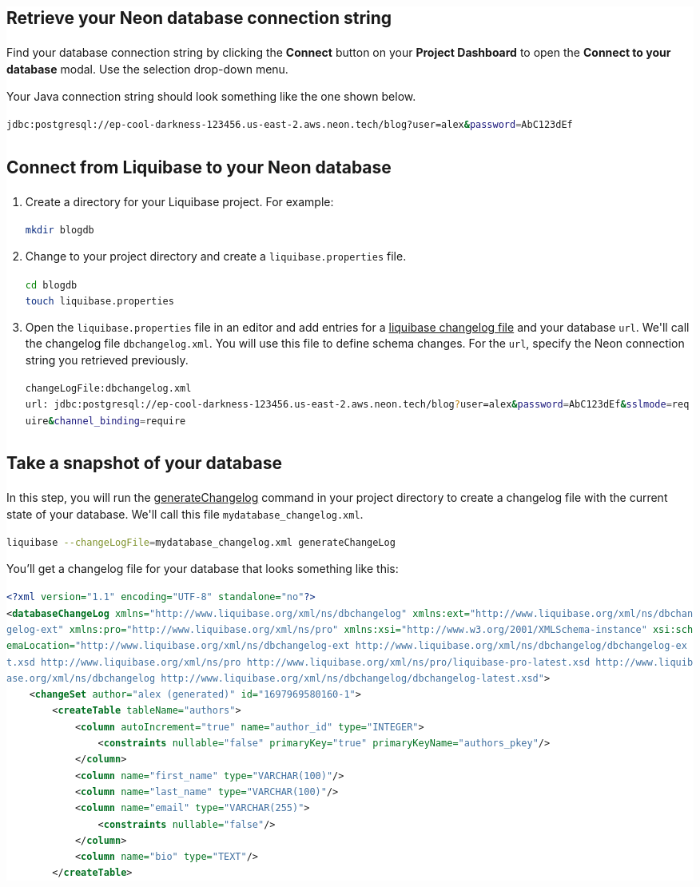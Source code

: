 ## Retrieve your Neon database connection string

Find your database connection string by clicking the **Connect** button on your **Project Dashboard** to open the **Connect to your database** modal. Use the selection drop-down menu.

Your Java connection string should look something like the one shown below.

```bash shouldWrap
jdbc:postgresql://ep-cool-darkness-123456.us-east-2.aws.neon.tech/blog?user=alex&password=AbC123dEf
```

## Connect from Liquibase to your Neon database

1. Create a directory for your Liquibase project. For example:

   ```bash
   mkdir blogdb
   ```

2. Change to your project directory and create a `liquibase.properties` file.

   ```bash
   cd blogdb
   touch liquibase.properties
   ```

3. Open the `liquibase.properties` file in an editor and add entries for a [liquibase changelog file](https://docs.liquibase.com/concepts/changelogs/home.html) and your database `url`. We'll call the changelog file `dbchangelog.xml`. You will use this file to define schema changes. For the `url`, specify the Neon connection string you retrieved previously.

   ```bash shouldWrap
   changeLogFile:dbchangelog.xml
   url: jdbc:postgresql://ep-cool-darkness-123456.us-east-2.aws.neon.tech/blog?user=alex&password=AbC123dEf&sslmode=require&channel_binding=require
   ```

## Take a snapshot of your database

In this step, you will run the [generateChangelog](https://docs.liquibase.com/commands/inspection/generate-changelog.html) command in your project directory to create a changelog file with the current state of your database. We'll call this file `mydatabase_changelog.xml`.

```bash
liquibase --changeLogFile=mydatabase_changelog.xml generateChangeLog
```

You’ll get a changelog file for your database that looks something like this:

```xml
<?xml version="1.1" encoding="UTF-8" standalone="no"?>
<databaseChangeLog xmlns="http://www.liquibase.org/xml/ns/dbchangelog" xmlns:ext="http://www.liquibase.org/xml/ns/dbchangelog-ext" xmlns:pro="http://www.liquibase.org/xml/ns/pro" xmlns:xsi="http://www.w3.org/2001/XMLSchema-instance" xsi:schemaLocation="http://www.liquibase.org/xml/ns/dbchangelog-ext http://www.liquibase.org/xml/ns/dbchangelog/dbchangelog-ext.xsd http://www.liquibase.org/xml/ns/pro http://www.liquibase.org/xml/ns/pro/liquibase-pro-latest.xsd http://www.liquibase.org/xml/ns/dbchangelog http://www.liquibase.org/xml/ns/dbchangelog/dbchangelog-latest.xsd">
    <changeSet author="alex (generated)" id="1697969580160-1">
        <createTable tableName="authors">
            <column autoIncrement="true" name="author_id" type="INTEGER">
                <constraints nullable="false" primaryKey="true" primaryKeyName="authors_pkey"/>
            </column>
            <column name="first_name" type="VARCHAR(100)"/>
            <column name="last_name" type="VARCHAR(100)"/>
            <column name="email" type="VARCHAR(255)">
                <constraints nullable="false"/>
            </column>
            <column name="bio" type="TEXT"/>
        </createTable>
```